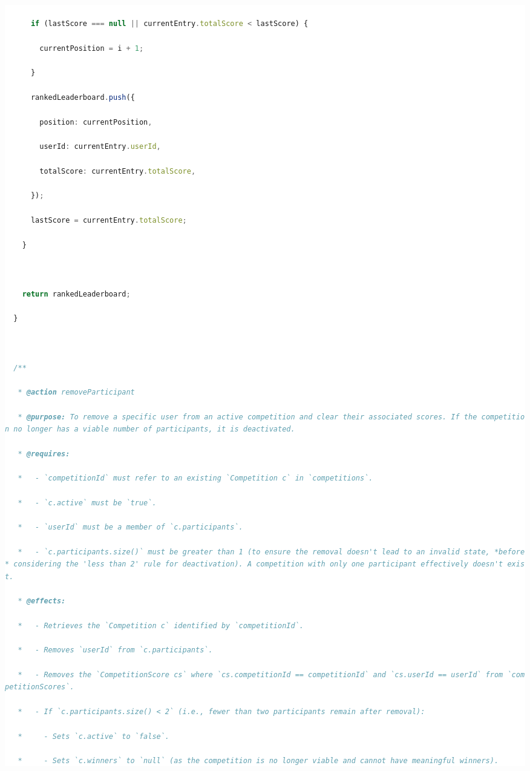```typescript

      if (lastScore === null || currentEntry.totalScore < lastScore) {

        currentPosition = i + 1;

      }

      rankedLeaderboard.push({

        position: currentPosition,

        userId: currentEntry.userId,

        totalScore: currentEntry.totalScore,

      });

      lastScore = currentEntry.totalScore;

    }

  

    return rankedLeaderboard;

  }

  

  /**

   * @action removeParticipant

   * @purpose: To remove a specific user from an active competition and clear their associated scores. If the competition no longer has a viable number of participants, it is deactivated.

   * @requires:

   *   - `competitionId` must refer to an existing `Competition c` in `competitions`.

   *   - `c.active` must be `true`.

   *   - `userId` must be a member of `c.participants`.

   *   - `c.participants.size()` must be greater than 1 (to ensure the removal doesn't lead to an invalid state, *before* considering the 'less than 2' rule for deactivation). A competition with only one participant effectively doesn't exist.

   * @effects:

   *   - Retrieves the `Competition c` identified by `competitionId`.

   *   - Removes `userId` from `c.participants`.

   *   - Removes the `CompetitionScore cs` where `cs.competitionId == competitionId` and `cs.userId == userId` from `competitionScores`.

   *   - If `c.participants.size() < 2` (i.e., fewer than two participants remain after removal):

   *     - Sets `c.active` to `false`.

   *     - Sets `c.winners` to `null` (as the competition is no longer viable and cannot have meaningful winners).
```